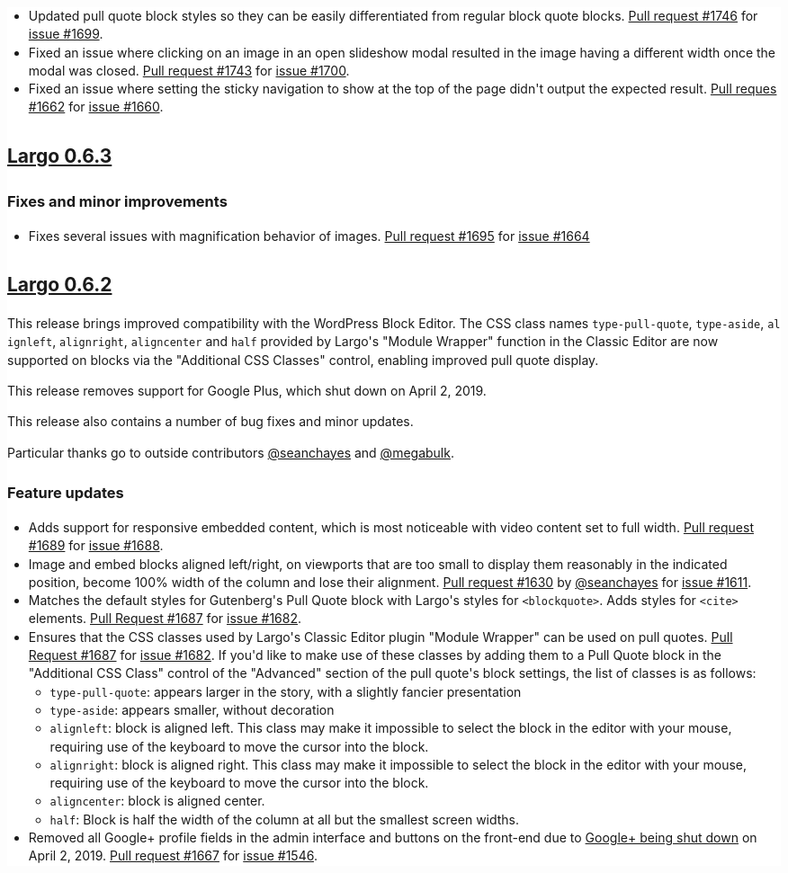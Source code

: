 - Updated pull quote block styles so they can be easily differentiated from regular block quote blocks. [Pull request #1746](https://github.com/INN/largo/pull/1746) for [issue #1699](https://github.com/INN/largo/issues/1699).
- Fixed an issue where clicking on an image in an open slideshow modal resulted in the image having a different width once the modal was closed. [Pull request #1743](https://github.com/INN/largo/pull/1743) for [issue #1700](https://github.com/INN/largo/issues/1700).
- Fixed an issue where setting the sticky navigation to show at the top of the page didn't output the expected result. [Pull reques #1662](https://github.com/INN/largo/pull/1662) for [issue #1660](https://github.com/INN/largo/issues/1660).


## [Largo 0.6.3](https://github.com/INN/largo/compare/v0.6.2...v0.6.3)

### Fixes and minor improvements

- Fixes several issues with magnification behavior of images. [Pull request #1695](https://github.com/INN/largo/pull/1695) for [issue #1664](https://github.com/INN/largo/issues/1664)

## [Largo 0.6.2](https://github.com/INN/largo/compare/v0.6.1...v0.6.2)

This release brings improved compatibility with the WordPress Block Editor. The CSS class names `type-pull-quote`, `type-aside`, `alignleft`, `alignright`, `aligncenter` and `half` provided by Largo's "Module Wrapper" function in the Classic Editor are now supported on blocks via the "Additional CSS Classes" control, enabling improved pull quote display.

This release removes support for Google Plus, which shut down on April 2, 2019.

This release also contains a number of bug fixes and minor updates.

Particular thanks go to outside contributors [@seanchayes](https://github.com/seanchayes) and [@megabulk](https://github.com/megabulk).

### Feature updates

- Adds support for responsive embedded content, which is most noticeable with video content set to full width. [Pull request #1689](https://github.com/INN/largo/pull/1689) for [issue #1688](https://github.com/INN/largo/issues/1688).
- Image and embed blocks aligned left/right, on viewports that are too small to display them reasonably in the indicated position, become 100% width of the column and lose their alignment. [Pull request #1630](https://github.com/INN/largo/pull/1630) by [@seanchayes](https://github.com/seanchayes) for [issue #1611](https://github.com/INN/largo/issues/1611).
- Matches the default styles for Gutenberg's Pull Quote block with Largo's styles for `<blockquote>`. Adds styles for `<cite>` elements. [Pull Request #1687](https://github.com/INN/largo/pull/1687) for [issue #1682](https://github.com/INN/largo/issues/1682).
- Ensures that the CSS classes used by Largo's Classic Editor plugin "Module Wrapper" can be used on pull quotes. [Pull Request #1687](https://github.com/INN/largo/pull/1687) for [issue #1682](https://github.com/INN/largo/issues/1682). If you'd like to make use of these classes by adding them to a Pull Quote block in the "Additional CSS Class" control of the "Advanced" section of the pull quote's block settings, the list of classes is as follows:
	- `type-pull-quote`: appears larger in the story, with a slightly fancier presentation
	- `type-aside`: appears smaller, without decoration
	- `alignleft`: block is aligned left. This class may make it impossible to select the block in the editor with your mouse, requiring use of the keyboard to move the cursor into the block.
	- `alignright`: block is aligned right. This class may make it impossible to select the block in the editor with your mouse, requiring use of the keyboard to move the cursor into the block.
	- `aligncenter`: block is aligned center.
	- `half`: Block is half the width of the column at all but the smallest screen widths.
- Removed all Google+ profile fields in the admin interface and buttons on the front-end due to [Google+ being shut down](https://support.google.com/plus/answer/9217723#whatshappening) on April 2, 2019. [Pull request #1667](https://github.com/INN/largo/pull/1667) for [issue #1546](https://github.com/INN/largo/issues/1546).